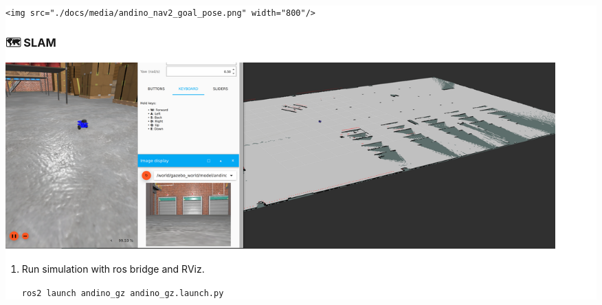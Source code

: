     <img src="./docs/media/andino_nav2_goal_pose.png" width="800"/>


### :world_map: SLAM

<img src="./docs/media/andino_slam.png" width="800"/>

1. Run simulation with ros bridge and RViz.

    ```sh
    ros2 launch andino_gz andino_gz.launch.py
    ```
